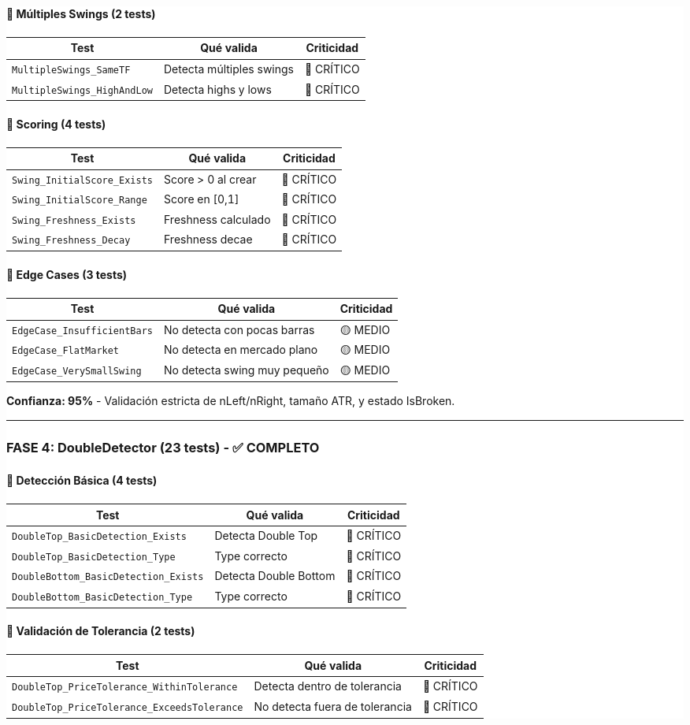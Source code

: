 #### 🔹 Múltiples Swings (2 tests)

| Test | Qué valida | Criticidad |
|------|-----------|------------|
| `MultipleSwings_SameTF` | Detecta múltiples swings | 🔴 CRÍTICO |
| `MultipleSwings_HighAndLow` | Detecta highs y lows | 🔴 CRÍTICO |

#### 🔹 Scoring (4 tests)

| Test | Qué valida | Criticidad |
|------|-----------|------------|
| `Swing_InitialScore_Exists` | Score > 0 al crear | 🔴 CRÍTICO |
| `Swing_InitialScore_Range` | Score en [0,1] | 🔴 CRÍTICO |
| `Swing_Freshness_Exists` | Freshness calculado | 🔴 CRÍTICO |
| `Swing_Freshness_Decay` | Freshness decae | 🔴 CRÍTICO |

#### 🔹 Edge Cases (3 tests)

| Test | Qué valida | Criticidad |
|------|-----------|------------|
| `EdgeCase_InsufficientBars` | No detecta con pocas barras | 🟡 MEDIO |
| `EdgeCase_FlatMarket` | No detecta en mercado plano | 🟡 MEDIO |
| `EdgeCase_VerySmallSwing` | No detecta swing muy pequeño | 🟡 MEDIO |

**Confianza: 95%** - Validación estricta de nLeft/nRight, tamaño ATR, y estado IsBroken.

---

### FASE 4: DoubleDetector (23 tests) - ✅ COMPLETO

#### 🔹 Detección Básica (4 tests)

| Test | Qué valida | Criticidad |
|------|-----------|------------|
| `DoubleTop_BasicDetection_Exists` | Detecta Double Top | 🔴 CRÍTICO |
| `DoubleTop_BasicDetection_Type` | Type correcto | 🔴 CRÍTICO |
| `DoubleBottom_BasicDetection_Exists` | Detecta Double Bottom | 🔴 CRÍTICO |
| `DoubleBottom_BasicDetection_Type` | Type correcto | 🔴 CRÍTICO |

#### 🔹 Validación de Tolerancia (2 tests)

| Test | Qué valida | Criticidad |
|------|-----------|------------|
| `DoubleTop_PriceTolerance_WithinTolerance` | Detecta dentro de tolerancia | 🔴 CRÍTICO |
| `DoubleTop_PriceTolerance_ExceedsTolerance` | No detecta fuera de tolerancia | 🔴 CRÍTICO |
